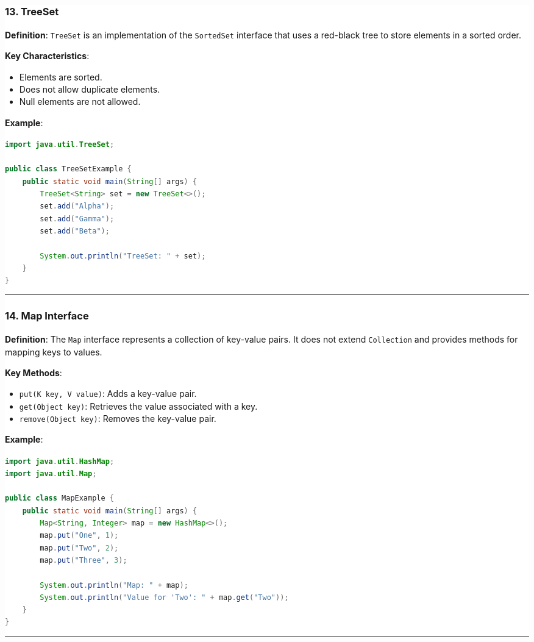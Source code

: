 
### 13. **TreeSet**

**Definition**: `TreeSet` is an implementation of the `SortedSet` interface that uses a red-black tree to store elements in a sorted order.

**Key Characteristics**:
- Elements are sorted.
- Does not allow duplicate elements.
- Null elements are not allowed.

**Example**:
```java
import java.util.TreeSet;

public class TreeSetExample {
    public static void main(String[] args) {
        TreeSet<String> set = new TreeSet<>();
        set.add("Alpha");
        set.add("Gamma");
        set.add("Beta");

        System.out.println("TreeSet: " + set);
    }
}
```

---

### 14. **Map Interface**

**Definition**: The `Map` interface represents a collection of key-value pairs. It does not extend `Collection` and provides methods for mapping keys to values.

**Key Methods**:
- `put(K key, V value)`: Adds a key-value pair.
- `get(Object key)`: Retrieves the value associated with a key.
- `remove(Object key)`: Removes the key-value pair.

**Example**:
```java
import java.util.HashMap;
import java.util.Map;

public class MapExample {
    public static void main(String[] args) {
        Map<String, Integer> map = new HashMap<>();
        map.put("One", 1);
        map.put("Two", 2);
        map.put("Three", 3);

        System.out.println("Map: " + map);
        System.out.println("Value for 'Two': " + map.get("Two"));
    }
}
```

---